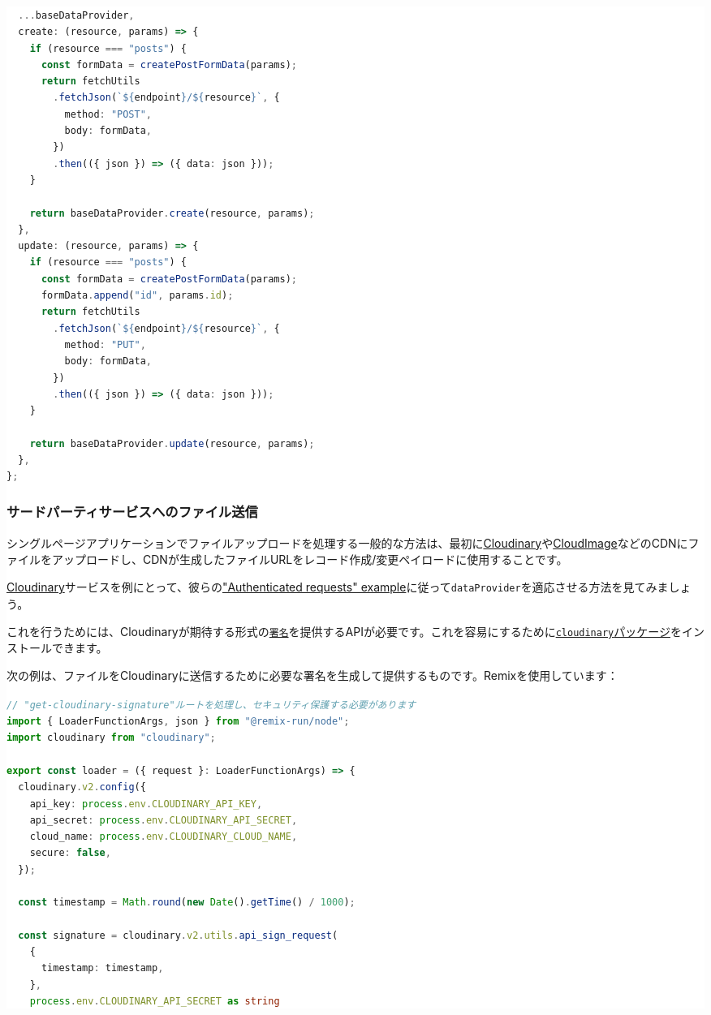 ```ts
  ...baseDataProvider,
  create: (resource, params) => {
    if (resource === "posts") {
      const formData = createPostFormData(params);
      return fetchUtils
        .fetchJson(`${endpoint}/${resource}`, {
          method: "POST",
          body: formData,
        })
        .then(({ json }) => ({ data: json }));
    }

    return baseDataProvider.create(resource, params);
  },
  update: (resource, params) => {
    if (resource === "posts") {
      const formData = createPostFormData(params);
      formData.append("id", params.id);
      return fetchUtils
        .fetchJson(`${endpoint}/${resource}`, {
          method: "PUT",
          body: formData,
        })
        .then(({ json }) => ({ data: json }));
    }

    return baseDataProvider.update(resource, params);
  },
};
```

### サードパーティサービスへのファイル送信

シングルページアプリケーションでファイルアップロードを処理する一般的な方法は、最初に[Cloudinary](https://cloudinary.com/)や[CloudImage](https://www.cloudimage.io/en/home)などのCDNにファイルをアップロードし、CDNが生成したファイルURLをレコード作成/変更ペイロードに使用することです。

[Cloudinary](https://cloudinary.com/)サービスを例にとって、彼らの["Authenticated requests" example](https://cloudinary.com/documentation/upload_images#authenticated_requests)に従って`dataProvider`を適応させる方法を見てみましょう。

これを行うためには、Cloudinaryが期待する形式の[`署名`](https://cloudinary.com/documentation/upload_images#generating_authentication_signatures)を提供するAPIが必要です。これを容易にするために[`cloudinary`パッケージ](https://cloudinary.com/documentation/node_integration#installation_and_setup)をインストールできます。

次の例は、ファイルをCloudinaryに送信するために必要な署名を生成して提供するものです。Remixを使用しています：

```ts
// "get-cloudinary-signature"ルートを処理し、セキュリティ保護する必要があります
import { LoaderFunctionArgs, json } from "@remix-run/node";
import cloudinary from "cloudinary";

export const loader = ({ request }: LoaderFunctionArgs) => {
  cloudinary.v2.config({
    api_key: process.env.CLOUDINARY_API_KEY,
    api_secret: process.env.CLOUDINARY_API_SECRET,
    cloud_name: process.env.CLOUDINARY_CLOUD_NAME,
    secure: false,
  });

  const timestamp = Math.round(new Date().getTime() / 1000);

  const signature = cloudinary.v2.utils.api_sign_request(
    {
      timestamp: timestamp,
    },
    process.env.CLOUDINARY_API_SECRET as string
```